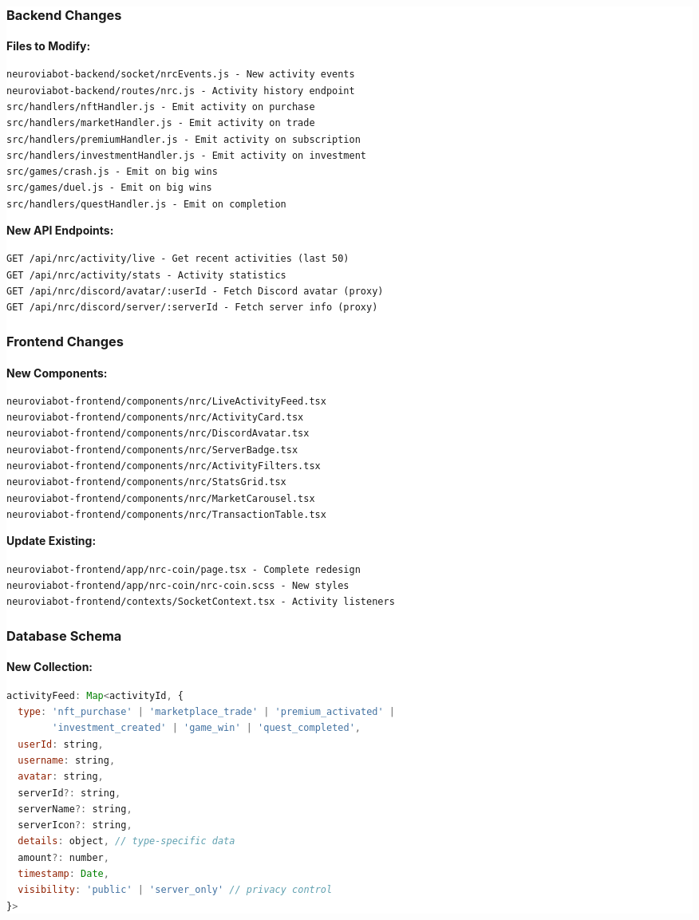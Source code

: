 ### Backend Changes

**Files to Modify:**

```
neuroviabot-backend/socket/nrcEvents.js - New activity events
neuroviabot-backend/routes/nrc.js - Activity history endpoint
src/handlers/nftHandler.js - Emit activity on purchase
src/handlers/marketHandler.js - Emit activity on trade
src/handlers/premiumHandler.js - Emit activity on subscription
src/handlers/investmentHandler.js - Emit activity on investment
src/games/crash.js - Emit on big wins
src/games/duel.js - Emit on big wins
src/handlers/questHandler.js - Emit on completion
```

**New API Endpoints:**

```
GET /api/nrc/activity/live - Get recent activities (last 50)
GET /api/nrc/activity/stats - Activity statistics
GET /api/nrc/discord/avatar/:userId - Fetch Discord avatar (proxy)
GET /api/nrc/discord/server/:serverId - Fetch server info (proxy)
```

### Frontend Changes

**New Components:**

```
neuroviabot-frontend/components/nrc/LiveActivityFeed.tsx
neuroviabot-frontend/components/nrc/ActivityCard.tsx
neuroviabot-frontend/components/nrc/DiscordAvatar.tsx
neuroviabot-frontend/components/nrc/ServerBadge.tsx
neuroviabot-frontend/components/nrc/ActivityFilters.tsx
neuroviabot-frontend/components/nrc/StatsGrid.tsx
neuroviabot-frontend/components/nrc/MarketCarousel.tsx
neuroviabot-frontend/components/nrc/TransactionTable.tsx
```

**Update Existing:**

```
neuroviabot-frontend/app/nrc-coin/page.tsx - Complete redesign
neuroviabot-frontend/app/nrc-coin/nrc-coin.scss - New styles
neuroviabot-frontend/contexts/SocketContext.tsx - Activity listeners
```

### Database Schema

**New Collection:**

```javascript
activityFeed: Map<activityId, {
  type: 'nft_purchase' | 'marketplace_trade' | 'premium_activated' | 
        'investment_created' | 'game_win' | 'quest_completed',
  userId: string,
  username: string,
  avatar: string,
  serverId?: string,
  serverName?: string,
  serverIcon?: string,
  details: object, // type-specific data
  amount?: number,
  timestamp: Date,
  visibility: 'public' | 'server_only' // privacy control
}>
```
